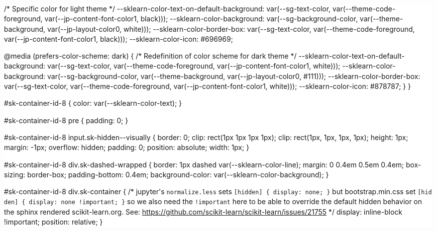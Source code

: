   /* Specific color for light theme */
  --sklearn-color-text-on-default-background: var(--sg-text-color, var(--theme-code-foreground, var(--jp-content-font-color1, black)));
  --sklearn-color-background: var(--sg-background-color, var(--theme-background, var(--jp-layout-color0, white)));
  --sklearn-color-border-box: var(--sg-text-color, var(--theme-code-foreground, var(--jp-content-font-color1, black)));
  --sklearn-color-icon: #696969;

  @media (prefers-color-scheme: dark) {
    /* Redefinition of color scheme for dark theme */
    --sklearn-color-text-on-default-background: var(--sg-text-color, var(--theme-code-foreground, var(--jp-content-font-color1, white)));
    --sklearn-color-background: var(--sg-background-color, var(--theme-background, var(--jp-layout-color0, #111)));
    --sklearn-color-border-box: var(--sg-text-color, var(--theme-code-foreground, var(--jp-content-font-color1, white)));
    --sklearn-color-icon: #878787;
  }
}

#sk-container-id-8 {
  color: var(--sklearn-color-text);
}

#sk-container-id-8 pre {
  padding: 0;
}

#sk-container-id-8 input.sk-hidden--visually {
  border: 0;
  clip: rect(1px 1px 1px 1px);
  clip: rect(1px, 1px, 1px, 1px);
  height: 1px;
  margin: -1px;
  overflow: hidden;
  padding: 0;
  position: absolute;
  width: 1px;
}

#sk-container-id-8 div.sk-dashed-wrapped {
  border: 1px dashed var(--sklearn-color-line);
  margin: 0 0.4em 0.5em 0.4em;
  box-sizing: border-box;
  padding-bottom: 0.4em;
  background-color: var(--sklearn-color-background);
}

#sk-container-id-8 div.sk-container {
  /* jupyter's `normalize.less` sets `[hidden] { display: none; }`
     but bootstrap.min.css set `[hidden] { display: none !important; }`
     so we also need the `!important` here to be able to override the
     default hidden behavior on the sphinx rendered scikit-learn.org.
     See: https://github.com/scikit-learn/scikit-learn/issues/21755 */
  display: inline-block !important;
  position: relative;
}
